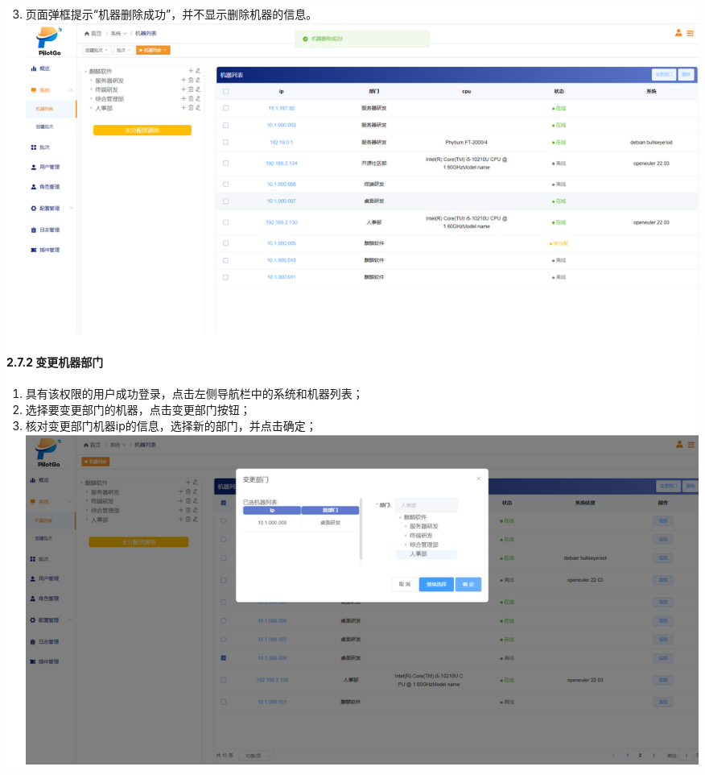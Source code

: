 3. 页面弹框提示“机器删除成功”，并不显示删除机器的信息。![本地路径](./figures/删除机器3.png)

#### 2.7.2 变更机器部门

1. 具有该权限的用户成功登录，点击左侧导航栏中的系统和机器列表；
2. 选择要变更部门的机器，点击变更部门按钮；
3. 核对变更部门机器ip的信息，选择新的部门，并点击确定；![本地路径](./figures/变更部门1.png)
